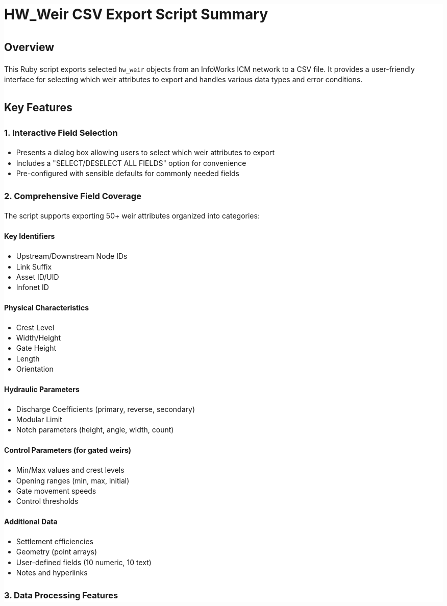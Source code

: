 # HW_Weir CSV Export Script Summary

## Overview
This Ruby script exports selected `hw_weir` objects from an InfoWorks ICM network to a CSV file. It provides a user-friendly interface for selecting which weir attributes to export and handles various data types and error conditions.

## Key Features

### 1. **Interactive Field Selection**
- Presents a dialog box allowing users to select which weir attributes to export
- Includes a "SELECT/DESELECT ALL FIELDS" option for convenience
- Pre-configured with sensible defaults for commonly needed fields

### 2. **Comprehensive Field Coverage**
The script supports exporting 50+ weir attributes organized into categories:

#### Key Identifiers
- Upstream/Downstream Node IDs
- Link Suffix
- Asset ID/UID
- Infonet ID

#### Physical Characteristics
- Crest Level
- Width/Height
- Gate Height
- Length
- Orientation

#### Hydraulic Parameters
- Discharge Coefficients (primary, reverse, secondary)
- Modular Limit
- Notch parameters (height, angle, width, count)

#### Control Parameters (for gated weirs)
- Min/Max values and crest levels
- Opening ranges (min, max, initial)
- Gate movement speeds
- Control thresholds

#### Additional Data
- Settlement efficiencies
- Geometry (point arrays)
- User-defined fields (10 numeric, 10 text)
- Notes and hyperlinks

### 3. **Data Processing Features**
